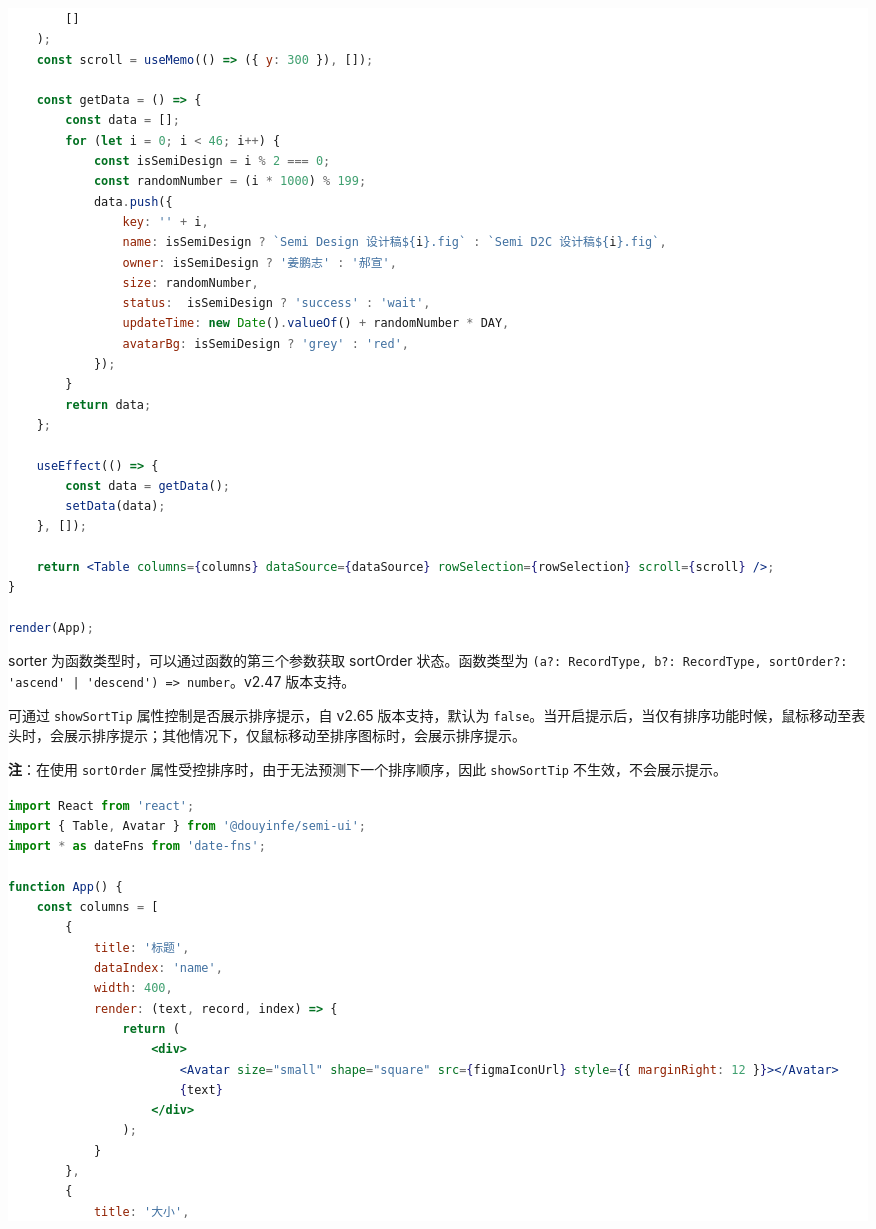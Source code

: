 ```jsx live=true noInline=true dir="column"
        []
    );
    const scroll = useMemo(() => ({ y: 300 }), []);

    const getData = () => {
        const data = [];
        for (let i = 0; i < 46; i++) {
            const isSemiDesign = i % 2 === 0;
            const randomNumber = (i * 1000) % 199;
            data.push({
                key: '' + i,
                name: isSemiDesign ? `Semi Design 设计稿${i}.fig` : `Semi D2C 设计稿${i}.fig`,
                owner: isSemiDesign ? '姜鹏志' : '郝宣',
                size: randomNumber,
                status:  isSemiDesign ? 'success' : 'wait',
                updateTime: new Date().valueOf() + randomNumber * DAY,
                avatarBg: isSemiDesign ? 'grey' : 'red',
            });
        }
        return data;
    };

    useEffect(() => {
        const data = getData();
        setData(data);
    }, []);

    return <Table columns={columns} dataSource={dataSource} rowSelection={rowSelection} scroll={scroll} />;
}

render(App);
```

sorter 为函数类型时，可以通过函数的第三个参数获取 sortOrder 状态。函数类型为 `(a?: RecordType, b?: RecordType, sortOrder?: 'ascend' | 'descend') => number`。v2.47 版本支持。

可通过 `showSortTip` 属性控制是否展示排序提示，自 v2.65 版本支持，默认为 `false`。当开启提示后，当仅有排序功能时候，鼠标移动至表头时，会展示排序提示；其他情况下，仅鼠标移动至排序图标时，会展示排序提示。

**注**：在使用 `sortOrder` 属性受控排序时，由于无法预测下一个排序顺序，因此 `showSortTip` 不生效，不会展示提示。

```jsx live=true noInline=true dir="column"
import React from 'react';
import { Table, Avatar } from '@douyinfe/semi-ui';
import * as dateFns from 'date-fns';

function App() {
    const columns = [
        {
            title: '标题',
            dataIndex: 'name',
            width: 400,
            render: (text, record, index) => {
                return (
                    <div>
                        <Avatar size="small" shape="square" src={figmaIconUrl} style={{ marginRight: 12 }}></Avatar>
                        {text}
                    </div>
                );
            }
        },
        {
            title: '大小',
```